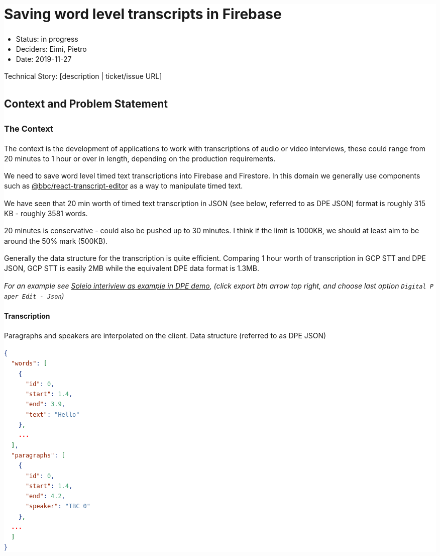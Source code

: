 # Saving word level transcripts in Firebase

- Status: in progress 
- Deciders: Eimi, Pietro 
- Date: 2019-11-27 

Technical Story: [description | ticket/issue URL] 

## Context and Problem Statement

### The Context

The context is the development of applications to work with transcriptions of audio or video interviews, these could range from 20 minutes to 1 hour or over in length, depending on the production requirements.

We need to save word level timed text transcriptions into Firebase and Firestore.
In this domain we generally use components such as [@bbc/react-transcript-editor](https://github.com/bbc/react-transcript-editor) as a way to manipulate timed text.

We have seen that 20 min worth of timed text transcription in JSON (see below, referred to as DPE JSON) format is roughly 315 KB - roughly 3581 words.

20 minutes is conservative - could also be pushed up to 30 minutes. I think if the limit is 1000KB, we should at least aim to be around the 50% mark (500KB).

Generally the data structure for the transcription is quite efficient. Comparing 1 hour worth of transcription in GCP STT and DPE JSON, GCP STT is easily 2MB while the equivalent DPE data format is 1.3MB.

_For an example see [Soleio interiview as example in DPE demo](https://bbc.github.io/digital-paper-edit-client/#/projects/10046281c4ad4938b7d0ae6fa9899bec/transcripts/1000cjw29xii80000ird74yb19swa/correct), (click export btn arrow top right, and choose last option `Digital Paper Edit - Json`)_

#### Transcription

Paragraphs and speakers are interpolated on the client.
Data structure (referred to as DPE JSON)

```json
{
  "words": [
    {
      "id": 0,
      "start": 1.4,
      "end": 3.9,
      "text": "Hello"
    },
    ...
  ],
  "paragraphs": [
    {
      "id": 0,
      "start": 1.4,
      "end": 4.2,
      "speaker": "TBC 0"
    },
  ...
  ]
}
```
